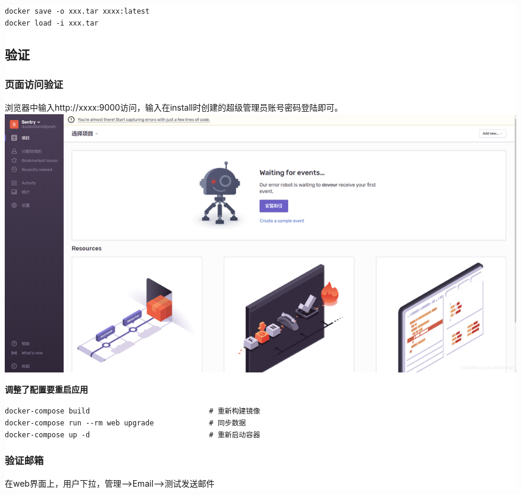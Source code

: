 ```shell
docker save -o xxx.tar xxxx:latest
docker load -i xxx.tar
```

## 验证

### 页面访问验证

浏览器中输入http://xxxx:9000访问，输入在install时创建的超级管理员账号密码登陆即可。
![在这里插入图片描述](详解docker-compose安装sentry集群解决方案/4.png)

**调整了配置要重启应用**

```shell
docker-compose build							# 重新构建镜像
docker-compose run --rm web upgrade				# 同步数据
docker-compose up -d        					# 重新启动容器
```

### 验证邮箱

在web界面上，用户下拉，管理-->Email-->测试发送邮件